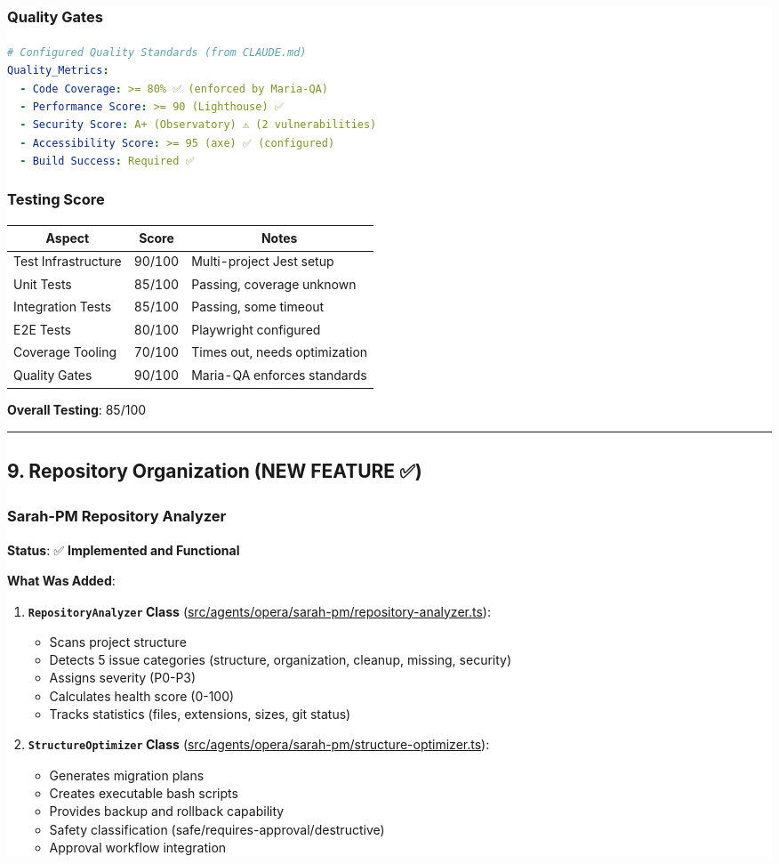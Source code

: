 ```json
```

### Quality Gates

```yaml
# Configured Quality Standards (from CLAUDE.md)
Quality_Metrics:
  - Code Coverage: >= 80% ✅ (enforced by Maria-QA)
  - Performance Score: >= 90 (Lighthouse) ✅
  - Security Score: A+ (Observatory) ⚠️ (2 vulnerabilities)
  - Accessibility Score: >= 95 (axe) ✅ (configured)
  - Build Success: Required ✅
```

### Testing Score

| Aspect | Score | Notes |
|--------|-------|-------|
| Test Infrastructure | 90/100 | Multi-project Jest setup |
| Unit Tests | 85/100 | Passing, coverage unknown |
| Integration Tests | 85/100 | Passing, some timeout |
| E2E Tests | 80/100 | Playwright configured |
| Coverage Tooling | 70/100 | Times out, needs optimization |
| Quality Gates | 90/100 | Maria-QA enforces standards |

**Overall Testing**: 85/100

---

## 9. Repository Organization (NEW FEATURE ✅)

### Sarah-PM Repository Analyzer

**Status**: ✅ **Implemented and Functional**

**What Was Added**:

1. **`RepositoryAnalyzer` Class** ([src/agents/opera/sarah-pm/repository-analyzer.ts](src/agents/opera/sarah-pm/repository-analyzer.ts)):
   - Scans project structure
   - Detects 5 issue categories (structure, organization, cleanup, missing, security)
   - Assigns severity (P0-P3)
   - Calculates health score (0-100)
   - Tracks statistics (files, extensions, sizes, git status)

2. **`StructureOptimizer` Class** ([src/agents/opera/sarah-pm/structure-optimizer.ts](src/agents/opera/sarah-pm/structure-optimizer.ts)):
   - Generates migration plans
   - Creates executable bash scripts
   - Provides backup and rollback capability
   - Safety classification (safe/requires-approval/destructive)
   - Approval workflow integration
